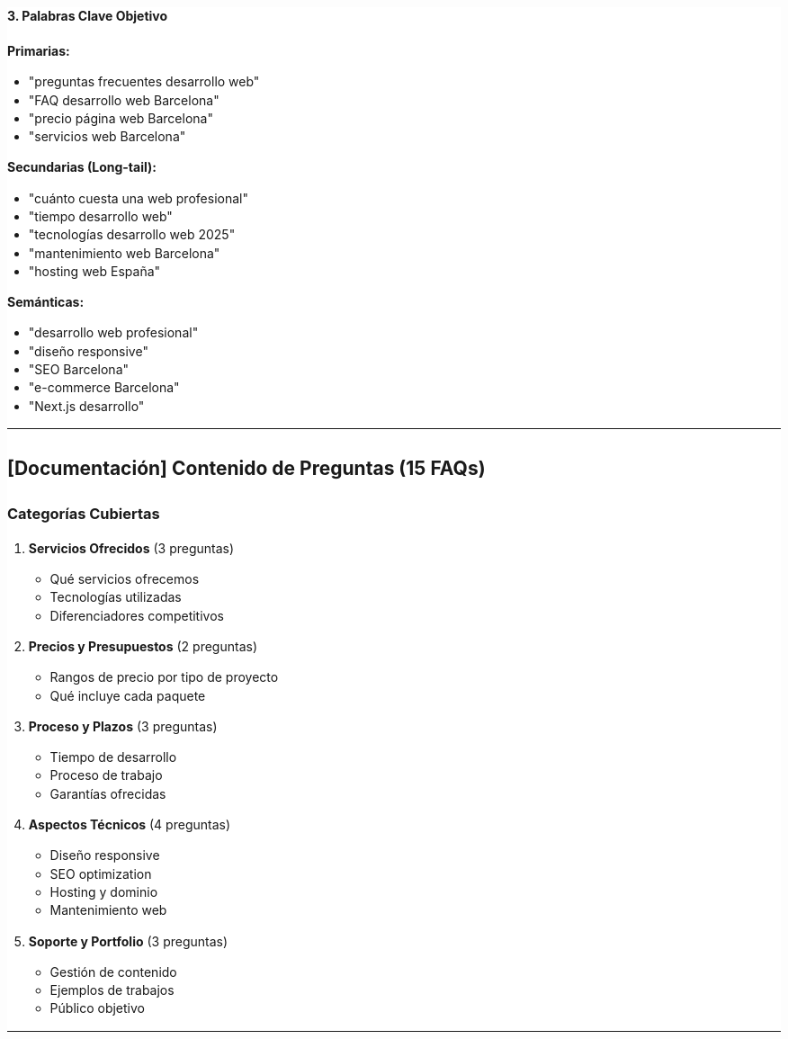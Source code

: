 #### **3. Palabras Clave Objetivo**

**Primarias:**

- "preguntas frecuentes desarrollo web"
- "FAQ desarrollo web Barcelona"
- "precio página web Barcelona"
- "servicios web Barcelona"

**Secundarias (Long-tail):**

- "cuánto cuesta una web profesional"
- "tiempo desarrollo web"
- "tecnologías desarrollo web 2025"
- "mantenimiento web Barcelona"
- "hosting web España"

**Semánticas:**

- "desarrollo web profesional"
- "diseño responsive"
- "SEO Barcelona"
- "e-commerce Barcelona"
- "Next.js desarrollo"

---

## **[Documentación]** Contenido de Preguntas (15 FAQs)

### Categorías Cubiertas

1. **Servicios Ofrecidos** (3 preguntas)
   - Qué servicios ofrecemos
   - Tecnologías utilizadas
   - Diferenciadores competitivos

2. **Precios y Presupuestos** (2 preguntas)
   - Rangos de precio por tipo de proyecto
   - Qué incluye cada paquete

3. **Proceso y Plazos** (3 preguntas)
   - Tiempo de desarrollo
   - Proceso de trabajo
   - Garantías ofrecidas

4. **Aspectos Técnicos** (4 preguntas)
   - Diseño responsive
   - SEO optimization
   - Hosting y dominio
   - Mantenimiento web

5. **Soporte y Portfolio** (3 preguntas)
   - Gestión de contenido
   - Ejemplos de trabajos
   - Público objetivo

---